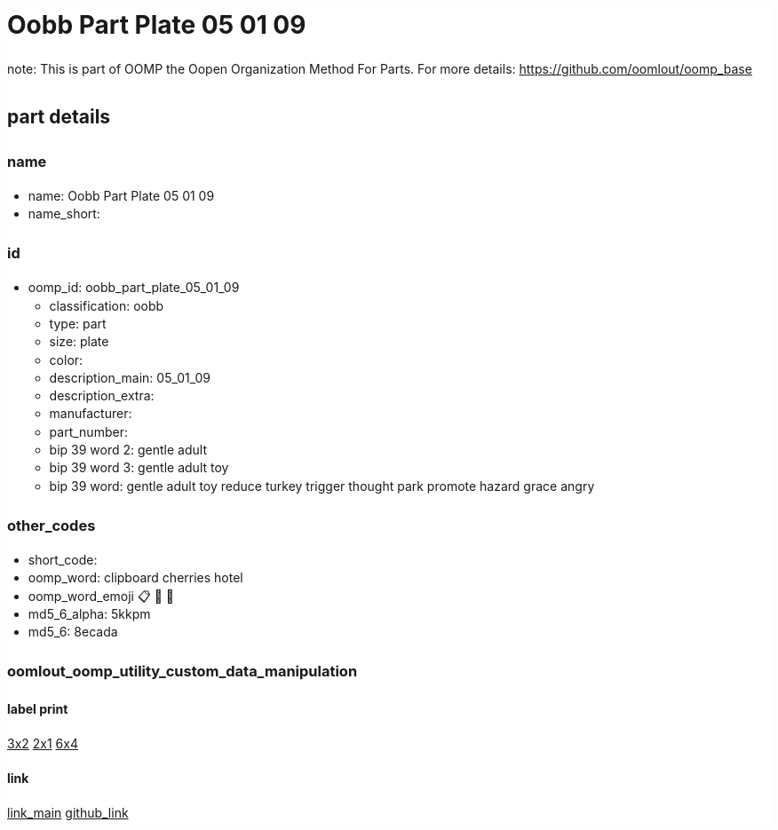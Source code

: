 # Oobb Part Plate 05 01 09  

note: This is part of OOMP the Oopen Organization Method For Parts. For more details: https://github.com/oomlout/oomp_base

##  part details





### name
* name: Oobb Part Plate 05 01 09
* name_short: 
### id
* oomp_id: oobb_part_plate_05_01_09
  * classification: oobb
  * type: part
  * size: plate
  * color: 
  * description_main: 05_01_09
  * description_extra: 
  * manufacturer: 
  * part_number: 
  * bip 39 word 2: gentle adult
  * bip 39 word 3: gentle adult toy
  * bip 39 word: gentle adult toy reduce turkey trigger thought park promote hazard grace angry

### other_codes
* short_code: 
* oomp_word: clipboard cherries hotel
* oomp_word_emoji :clipboard: :cherries: :hotel:
* md5_6_alpha: 5kkpm
* md5_6: 8ecada






### oomlout_oomp_utility_custom_data_manipulation
#### label print
[3x2](http://192.168.1.245:1112/?label=oomp%205kkpm)
[2x1](http://192.168.1.242:1112/?label=oomp%205kkpm)
[6x4](http://192.168.1.55:1112/?label=oomp%205kkpm)    

#### link

[link_main](https://github.com/oomlout/oomlout_oomp_current_version_messy/tree/main/parts/oobb_part_plate_05_01_09) [github_link](https://github.com/oomlout/oomlout_oomp_part_src/tree/main/parts/oobb_part_plate_05_01_09)                             
